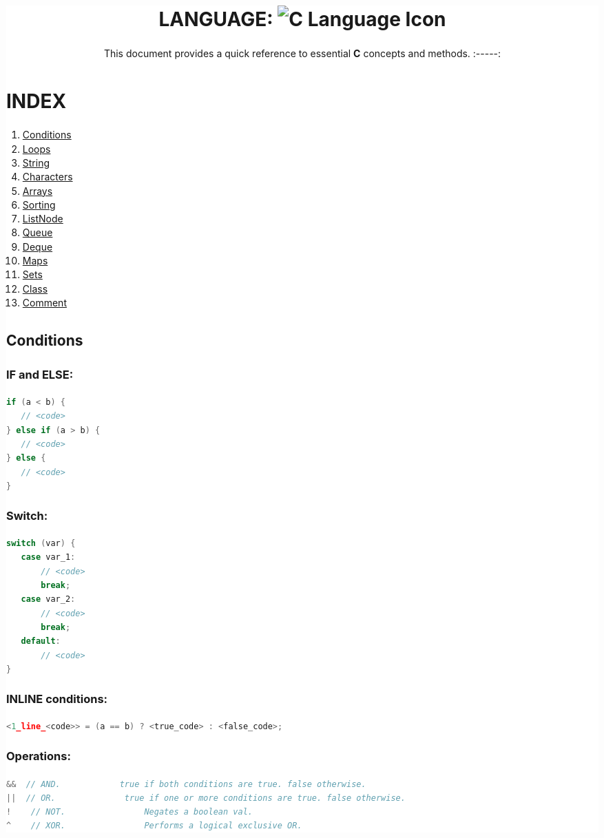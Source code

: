 <h1 align="center">
    LANGUAGE: <img src="https://skillicons.dev/icons?i=c" alt="C Language Icon" width="30" height="30" />
</h1>


<div align="center"> 
 
 This document provides a quick reference to essential **C** concepts and methods.
 :-----:
 
</div>

# INDEX
1. [Conditions](#conditions)
2. [Loops](#loops)
3. [String](#string)
4. [Characters](#characters)
5. [Arrays](#arrays)
6. [Sorting](#sorting)
7. [ListNode](#listnode)
8. [Queue](#queue)
9. [Deque](#deque)
10. [Maps](#maps)
11. [Sets](#sets)
12. [Class](#class)
13. [Comment](#comment)


## Conditions
### IF and ELSE:
```C
if (a < b) {
   // <code>
} else if (a > b) {
   // <code>
} else {
   // <code>
}
```
### Switch:
```C
switch (var) {
   case var_1:
       // <code>
       break;
   case var_2:
       // <code>
       break;
   default:
       // <code>
}
```
### INLINE conditions:
```C
<1_line_<code>> = (a == b) ? <true_code> : <false_code>;
```
### Operations:
```C
&&	// AND.		       true if both conditions are true. false otherwise.
||	// OR.		        true if one or more conditions are true. false otherwise.
!	 // NOT.		        Negates a boolean val.
^	 // XOR.		        Performs a logical exclusive OR.
```